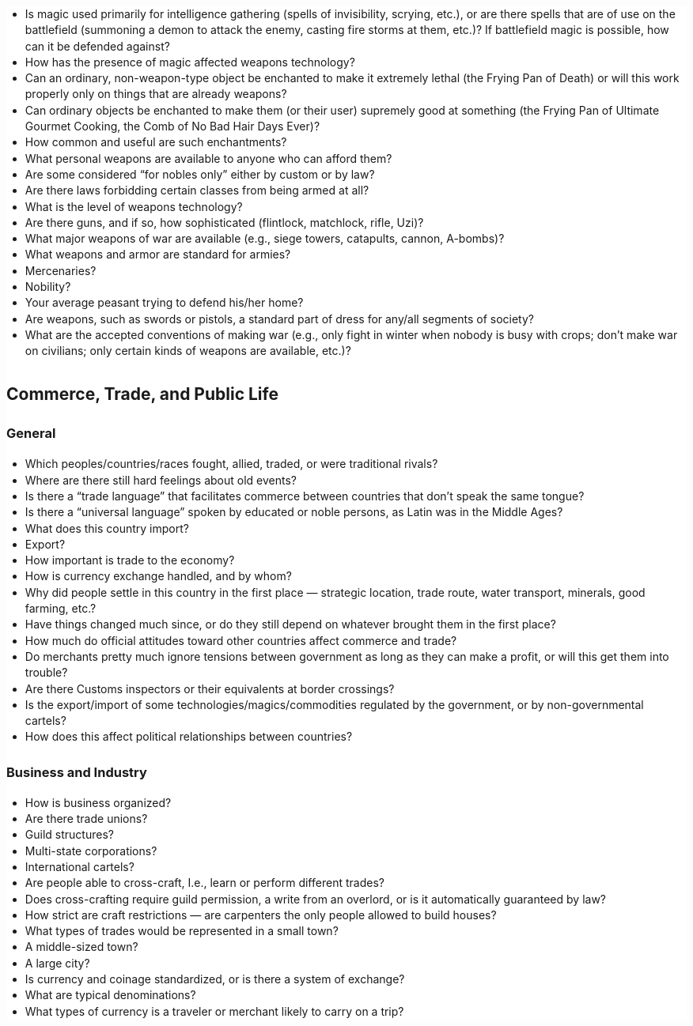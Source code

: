 - Is magic used primarily for intelligence gathering (spells of invisibility, scrying, etc.), or are there spells that are of use on the battlefield (summoning a demon to attack the enemy, casting fire storms at them, etc.)? If battlefield magic is possible, how can it be defended against?
- How has the presence of magic affected weapons technology? 
- Can an ordinary, non-weapon-type object be enchanted to make it extremely lethal (the Frying Pan of Death) or will this work properly only on things that are already weapons? 
- Can ordinary objects be enchanted to make them (or their user) supremely good at something (the Frying Pan of Ultimate Gourmet Cooking, the Comb of No Bad Hair Days Ever)? 
- How common and useful are such enchantments?
- What personal weapons are available to anyone who can afford them? 
- Are some considered “for nobles only” either by custom or by law? 
- Are there laws forbidding certain classes from being armed at all?
- What is the level of weapons technology? 
- Are there guns, and if so, how sophisticated (flintlock, matchlock, rifle, Uzi)?
- What major weapons of war are available (e.g., siege towers, catapults, cannon, A-bombs)?
- What weapons and armor are standard for armies? 
- Mercenaries? 
- Nobility? 
- Your average peasant trying to defend his/her home?
- Are weapons, such as swords or pistols, a standard part of dress for any/all segments of society?
- What are the accepted conventions of making war (e.g., only fight in winter when nobody is busy with crops; don’t make war on civilians; only certain kinds of weapons are available, etc.)?
## Commerce, Trade, and Public Life
### General
- Which peoples/countries/races fought, allied, traded, or were traditional rivals? 
- Where are there still hard feelings about old events?
- Is there a “trade language” that facilitates commerce between countries that don’t speak the same tongue? 
- Is there a “universal language” spoken by educated or noble persons, as Latin was in the Middle Ages?
- What does this country import? 
- Export?
- How important is trade to the economy? 
- How is currency exchange handled, and by whom?
- Why did people settle in this country in the first place — strategic location, trade route, water transport, minerals, good farming, etc.?
- Have things changed much since, or do they still depend on whatever brought them in the first place?
- How much do official attitudes toward other countries affect commerce and trade? 
- Do merchants pretty much ignore tensions between government as long as they can make a profit, or will this get them into trouble? 
- Are there Customs inspectors or their equivalents at border crossings? 
- Is the export/import of some technologies/magics/commodities regulated by the government, or by non-governmental cartels? 
- How does this affect political relationships between countries?
### Business and Industry
- How is business organized? 
- Are there trade unions? 
- Guild structures? 
- Multi-state corporations? 
- International cartels?
- Are people able to cross-craft, I.e., learn or perform different trades? 
- Does cross-crafting require guild permission, a write from an overlord, or is it automatically guaranteed by law? 
- How strict are craft restrictions — are carpenters the only people allowed to build houses?
- What types of trades would be represented in a small town? 
- A middle-sized town? 
- A large city?
- Is currency and coinage standardized, or is there a system of exchange? 
- What are typical denominations? 
- What types of currency is a traveler or merchant likely to carry on a trip? 